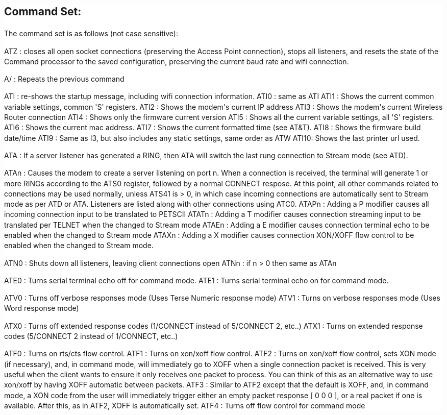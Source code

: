 Command Set:
-----------

The command set is as follows (not case sensitive):

ATZ : closes all open socket connections (preserving the Access Point connection), stops all listeners, and resets the state of the Command processor to the saved configuration, preserving the current baud rate and wifi connection.

A/ : Repeats the previous command

ATI : re-shows the startup message, including wifi connection information.
ATI0 : same as ATI
ATI1 : Shows the current common variable settings, common 'S' registers.
ATI2 : Shows the modem's current IP address
ATI3 : Shows the modem's current Wireless Router connection
ATI4 : Shows only the firmware current version
ATI5 : Shows all the current variable settings, all 'S' registers.
ATI6 : Shows the current mac address.
ATI7 : Shows the current formatted time (see AT&T).
ATI8 : Shows the firmware build date/time
ATI9 : Same as I3, but also includes any static settings, same order as ATW
ATI10: Shows the last printer url used.

ATA  : If a server listener has generated a RING, then ATA will switch the last rung connection to Stream mode (see ATD).

ATAn : Causes the modem to create a server listening on port n.  When a connection is received, the terminal will generate 1 or more RINGs according to the ATS0 register, followed by a normal CONNECT respose. At this point, all other commands related to connections may be used normally, unless ATS41 is > 0, in which case incoming connections are automatically sent to Stream mode as per ATD or ATA. Listeners are listed along with other connections using ATC0.
ATAPn : Adding a P modifier causes all incoming connection input to be translated to PETSCII
ATATn : Adding a T modifier causes connection streaming input to be translated per TELNET when the changed to Stream mode
ATAEn : Adding a E modifier causes connection terminal echo to be enabled when the changed to Stream mode
ATAXn : Adding a X modifier causes connection XON/XOFF flow control to be enabled  when the changed to Stream mode.

ATN0 : Shuts down all listeners, leaving client connections open
ATNn : if n > 0 then same as ATAn

ATE0 : Turns serial terminal echo off for command mode.
ATE1 : Turns serial terminal echo on for command mode.

ATV0 : Turns off verbose responses mode (Uses Terse Numeric response mode)
ATV1 : Turns on verbose responses mode (Uses Word response mode)

ATX0 : Turns off extended response codes (1/CONNECT instead of 5/CONNECT 2, etc..)
ATX1 : Turns on extended response codes (5/CONNECT 2 instead of 1/CONNECT, etc..)

ATF0 : Turns on rts/cts flow control.
ATF1 : Turns on xon/xoff flow control.
ATF2 : Turns on xon/xoff flow control, sets XON mode (if necessary), and, in command mode, will immediately go to XOFF when a single connection packet is received. This is very useful when the client wants to ensure it only receives one packet to process.  You can think of this as an alternative way to use xon/xoff by having XOFF automatic between packets.
ATF3 : Similar to ATF2 except that the default is XOFF, and, in command mode, a XON code from the user will immediately trigger either an empty packet response [ 0 0 0 ], or a real packet if one is available.  After this, as in ATF2, XOFF is automatically set.
ATF4 : Turns off flow control for command mode
